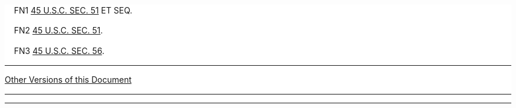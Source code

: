     FN1  [45 U.S.C. SEC. 51][/us/usc/t45/s51] ET SEQ.

    FN2  [45 U.S.C. SEC. 51][/us/usc/t45/s51].

    FN3  [45 U.S.C. SEC. 56][/us/usc/t45/s56].

----------

[Other Versions of this Document](https://publicdocs.github.io/go/links?ns=uslm-x&ref=%2Fus%2Fcourts%2Fscotus%2FusReporter%2F357%2F221)

----------
----------

[/us/courts/scotus/usReporter/357/221]: https://publicdocs.github.io/go/links?ns=uslm-x&ref=%2Fus%2Fcourts%2Fscotus%2FusReporter%2F357%2F221
[/us/courts/scotus/usReporter/352/1000]: https://publicdocs.github.io/go/links?ns=uslm-x&ref=%2Fus%2Fcourts%2Fscotus%2FusReporter%2F352%2F1000
[/us/courts/scotus/usReporter/274/316]: https://publicdocs.github.io/go/links?ns=uslm-x&ref=%2Fus%2Fcourts%2Fscotus%2FusReporter%2F274%2F316
[/us/courts/scotus/usReporter/271/33]: https://publicdocs.github.io/go/links?ns=uslm-x&ref=%2Fus%2Fcourts%2Fscotus%2FusReporter%2F271%2F33
[/us/courts/scotus/usReporter/348/207]: https://publicdocs.github.io/go/links?ns=uslm-x&ref=%2Fus%2Fcourts%2Fscotus%2FusReporter%2F348%2F207
[/us/courts/scotus/usReporter/317/239]: https://publicdocs.github.io/go/links?ns=uslm-x&ref=%2Fus%2Fcourts%2Fscotus%2FusReporter%2F317%2F239
[/us/courts/scotus/usReporter/355/563]: https://publicdocs.github.io/go/links?ns=uslm-x&ref=%2Fus%2Fcourts%2Fscotus%2FusReporter%2F355%2F563
[/us/courts/scotus/usReporter/321/96]: https://publicdocs.github.io/go/links?ns=uslm-x&ref=%2Fus%2Fcourts%2Fscotus%2FusReporter%2F321%2F96
[/us/usc/t46/s688]: https://publicdocs.github.io/go/links?ns=uslm&ref=%2Fus%2Fusc%2Ft46%2Fs688
[/us/courts/scotus/usReporter/346/406]: https://publicdocs.github.io/go/links?ns=uslm-x&ref=%2Fus%2Fcourts%2Fscotus%2FusReporter%2F346%2F406
[/us/courts/scotus/usReporter/271/33]: https://publicdocs.github.io/go/links?ns=uslm-x&ref=%2Fus%2Fcourts%2Fscotus%2FusReporter%2F271%2F33
[/us/usc/t46/s688]: https://publicdocs.github.io/go/links?ns=uslm&ref=%2Fus%2Fusc%2Ft46%2Fs688
[/us/usc/t45/s56]: https://publicdocs.github.io/go/links?ns=uslm&ref=%2Fus%2Fusc%2Ft45%2Fs56
[/us/stat/53/1404]: https://publicdocs.github.io/go/links?ns=uslm&ref=%2Fus%2Fstat%2F53%2F1404
[/us/courts/scotus/usReporter/348/207]: https://publicdocs.github.io/go/links?ns=uslm-x&ref=%2Fus%2Fcourts%2Fscotus%2FusReporter%2F348%2F207
[/us/courts/scotus/usReporter/141/528]: https://publicdocs.github.io/go/links?ns=uslm-x&ref=%2Fus%2Fcourts%2Fscotus%2FusReporter%2F141%2F528
[/us/courts/scotus/usReporter/295/480]: https://publicdocs.github.io/go/links?ns=uslm-x&ref=%2Fus%2Fcourts%2Fscotus%2FusReporter%2F295%2F480
[/us/courts/scotus/usReporter/330/386]: https://publicdocs.github.io/go/links?ns=uslm-x&ref=%2Fus%2Fcourts%2Fscotus%2FusReporter%2F330%2F386
[/us/courts/scotus/usReporter/155/610]: https://publicdocs.github.io/go/links?ns=uslm-x&ref=%2Fus%2Fcourts%2Fscotus%2FusReporter%2F155%2F610
[/us/courts/scotus/usReporter/331/461]: https://publicdocs.github.io/go/links?ns=uslm-x&ref=%2Fus%2Fcourts%2Fscotus%2FusReporter%2F331%2F461
[/us/courts/scotus/usReporter/239/199]: https://publicdocs.github.io/go/links?ns=uslm-x&ref=%2Fus%2Fcourts%2Fscotus%2FusReporter%2F239%2F199
[/us/courts/scotus/usReporter/271/33]: https://publicdocs.github.io/go/links?ns=uslm-x&ref=%2Fus%2Fcourts%2Fscotus%2FusReporter%2F271%2F33
[/us/courts/scotus/usReporter/346/406]: https://publicdocs.github.io/go/links?ns=uslm-x&ref=%2Fus%2Fcourts%2Fscotus%2FusReporter%2F346%2F406
[/us/courts/scotus/usReporter/309/280]: https://publicdocs.github.io/go/links?ns=uslm-x&ref=%2Fus%2Fcourts%2Fscotus%2FusReporter%2F309%2F280
[/us/usc/t46/s688]: https://publicdocs.github.io/go/links?ns=uslm&ref=%2Fus%2Fusc%2Ft46%2Fs688
[/us/courts/scotus/usReporter/274/316]: https://publicdocs.github.io/go/links?ns=uslm-x&ref=%2Fus%2Fcourts%2Fscotus%2FusReporter%2F274%2F316
[/us/usc/t45/s56]: https://publicdocs.github.io/go/links?ns=uslm&ref=%2Fus%2Fusc%2Ft45%2Fs56
[/us/courts/scotus/usReporter/257/233]: https://publicdocs.github.io/go/links?ns=uslm-x&ref=%2Fus%2Fcourts%2Fscotus%2FusReporter%2F257%2F233
[/us/courts/scotus/usReporter/326/99]: https://publicdocs.github.io/go/links?ns=uslm-x&ref=%2Fus%2Fcourts%2Fscotus%2FusReporter%2F326%2F99
[/us/courts/scotus/usReporter/244/205]: https://publicdocs.github.io/go/links?ns=uslm-x&ref=%2Fus%2Fcourts%2Fscotus%2FusReporter%2F244%2F205
[/us/courts/scotus/usReporter/317/239]: https://publicdocs.github.io/go/links?ns=uslm-x&ref=%2Fus%2Fcourts%2Fscotus%2FusReporter%2F317%2F239
[/us/courts/scotus/usReporter/321/96]: https://publicdocs.github.io/go/links?ns=uslm-x&ref=%2Fus%2Fcourts%2Fscotus%2FusReporter%2F321%2F96
[/us/usc/t46/s688]: https://publicdocs.github.io/go/links?ns=uslm&ref=%2Fus%2Fusc%2Ft46%2Fs688
[/us/courts/scotus/usReporter/331/461]: https://publicdocs.github.io/go/links?ns=uslm-x&ref=%2Fus%2Fcourts%2Fscotus%2FusReporter%2F331%2F461
[/us/courts/scotus/usReporter/327/392]: https://publicdocs.github.io/go/links?ns=uslm-x&ref=%2Fus%2Fcourts%2Fscotus%2FusReporter%2F327%2F392
[/us/courts/scotus/usReporter/312/96]: https://publicdocs.github.io/go/links?ns=uslm-x&ref=%2Fus%2Fcourts%2Fscotus%2FusReporter%2F312%2F96
[/us/courts/scotus/usReporter/203/390]: https://publicdocs.github.io/go/links?ns=uslm-x&ref=%2Fus%2Fcourts%2Fscotus%2FusReporter%2F203%2F390
[/us/courts/scotus/usReporter/197/154]: https://publicdocs.github.io/go/links?ns=uslm-x&ref=%2Fus%2Fcourts%2Fscotus%2FusReporter%2F197%2F154
[/us/courts/scotus/usReporter/175/148]: https://publicdocs.github.io/go/links?ns=uslm-x&ref=%2Fus%2Fcourts%2Fscotus%2FusReporter%2F175%2F148
[/us/courts/scotus/usReporter/274/316]: https://publicdocs.github.io/go/links?ns=uslm-x&ref=%2Fus%2Fcourts%2Fscotus%2FusReporter%2F274%2F316
[/us/usc/t45/s51]: https://publicdocs.github.io/go/links?ns=uslm&ref=%2Fus%2Fusc%2Ft45%2Fs51
[/us/usc/t45/s51]: https://publicdocs.github.io/go/links?ns=uslm&ref=%2Fus%2Fusc%2Ft45%2Fs51
[/us/usc/t45/s56]: https://publicdocs.github.io/go/links?ns=uslm&ref=%2Fus%2Fusc%2Ft45%2Fs56



